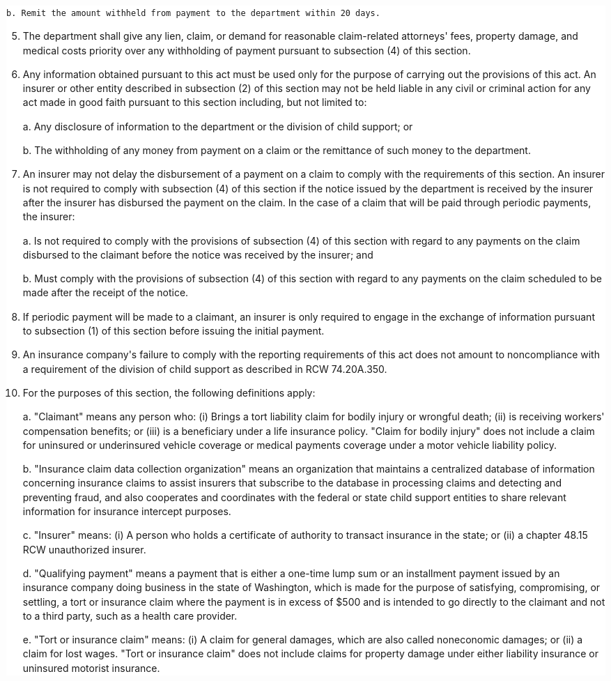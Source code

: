     b. Remit the amount withheld from payment to the department within 20 days.

5. The department shall give any lien, claim, or demand for reasonable claim-related attorneys' fees, property damage, and medical costs priority over any withholding of payment pursuant to subsection (4) of this section.

6. Any information obtained pursuant to this act must be used only for the purpose of carrying out the provisions of this act. An insurer or other entity described in subsection (2) of this section may not be held liable in any civil or criminal action for any act made in good faith pursuant to this section including, but not limited to:

    a. Any disclosure of information to the department or the division of child support; or

    b. The withholding of any money from payment on a claim or the remittance of such money to the department.

7. An insurer may not delay the disbursement of a payment on a claim to comply with the requirements of this section. An insurer is not required to comply with subsection (4) of this section if the notice issued by the department is received by the insurer after the insurer has disbursed the payment on the claim. In the case of a claim that will be paid through periodic payments, the insurer:

    a. Is not required to comply with the provisions of subsection (4) of this section with regard to any payments on the claim disbursed to the claimant before the notice was received by the insurer; and

    b. Must comply with the provisions of subsection (4) of this section with regard to any payments on the claim scheduled to be made after the receipt of the notice.

8. If periodic payment will be made to a claimant, an insurer is only required to engage in the exchange of information pursuant to subsection (1) of this section before issuing the initial payment.

9. An insurance company's failure to comply with the reporting requirements of this act does not amount to noncompliance with a requirement of the division of child support as described in RCW 74.20A.350.

10. For the purposes of this section, the following definitions apply:

    a. "Claimant" means any person who: (i) Brings a tort liability claim for bodily injury or wrongful death; (ii) is receiving workers' compensation benefits; or (iii) is a beneficiary under a life insurance policy. "Claim for bodily injury" does not include a claim for uninsured or underinsured vehicle coverage or medical payments coverage under a motor vehicle liability policy.

    b. "Insurance claim data collection organization" means an organization that maintains a centralized database of information concerning insurance claims to assist insurers that subscribe to the database in processing claims and detecting and preventing fraud, and also cooperates and coordinates with the federal or state child support entities to share relevant information for insurance intercept purposes.

    c. "Insurer" means: (i) A person who holds a certificate of authority to transact insurance in the state; or (ii) a chapter 48.15 RCW unauthorized insurer.

    d. "Qualifying payment" means a payment that is either a one-time lump sum or an installment payment issued by an insurance company doing business in the state of Washington, which is made for the purpose of satisfying, compromising, or settling, a tort or insurance claim where the payment is in excess of $500 and is intended to go directly to the claimant and not to a third party, such as a health care provider.

    e. "Tort or insurance claim" means: (i) A claim for general damages, which are also called noneconomic damages; or (ii) a claim for lost wages. "Tort or insurance claim" does not include claims for property damage under either liability insurance or uninsured motorist insurance.
